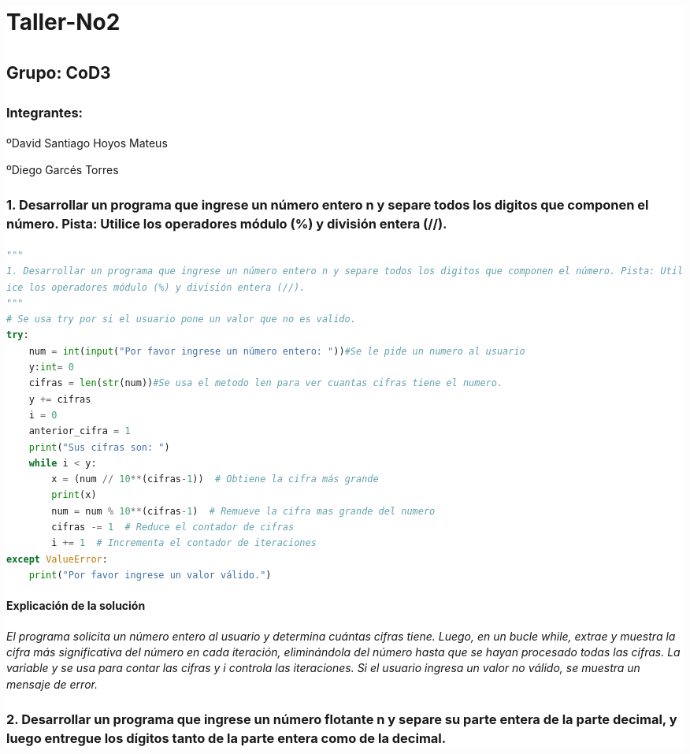 # Taller-No2

## Grupo: CoD3

### Integrantes:

ºDavid Santiago Hoyos Mateus

ºDiego Garcés Torres

### 1. Desarrollar un programa que ingrese un número entero n y separe todos los digitos que componen el número. Pista: Utilice los operadores módulo (%) y división entera (//).

```python
"""
1. Desarrollar un programa que ingrese un número entero n y separe todos los digitos que componen el número. Pista: Utilice los operadores módulo (%) y división entera (//).
"""
# Se usa try por si el usuario pone un valor que no es valido.
try: 
    num = int(input("Por favor ingrese un número entero: "))#Se le pide un numero al usuario 
    y:int= 0
    cifras = len(str(num))#Se usa el metodo len para ver cuantas cifras tiene el numero.
    y += cifras
    i = 0
    anterior_cifra = 1
    print("Sus cifras son: ")
    while i < y: 
        x = (num // 10**(cifras-1))  # Obtiene la cifra más grande
        print(x)
        num = num % 10**(cifras-1)  # Remueve la cifra mas grande del numero
        cifras -= 1  # Reduce el contador de cifras
        i += 1  # Incrementa el contador de iteraciones
except ValueError:
    print("Por favor ingrese un valor válido.") 
```

#### Explicación de la solución

*El programa solicita un número entero al usuario y determina cuántas cifras tiene. Luego, en un bucle while, extrae y muestra la cifra más significativa del número en cada iteración, eliminándola del número hasta que se hayan procesado todas las cifras. La variable y se usa para contar las cifras y i controla las iteraciones. Si el usuario ingresa un valor no válido, se muestra un mensaje de error.*

### 2. Desarrollar un programa que ingrese un número flotante n y separe su parte entera de la parte decimal, y luego entregue los dígitos tanto de la parte entera como de la decimal.
